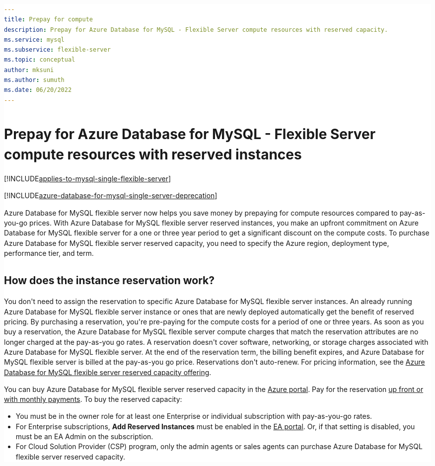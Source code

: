 ```yaml
---
title: Prepay for compute
description: Prepay for Azure Database for MySQL - Flexible Server compute resources with reserved capacity.
ms.service: mysql
ms.subservice: flexible-server
ms.topic: conceptual
author: mksuni
ms.author: sumuth
ms.date: 06/20/2022
---
```


# Prepay for Azure Database for MySQL - Flexible Server compute resources with reserved instances

[!INCLUDE[applies-to-mysql-single-flexible-server](../includes/applies-to-mysql-single-flexible-server.md)]

[!INCLUDE[azure-database-for-mysql-single-server-deprecation](../includes/azure-database-for-mysql-single-server-deprecation.md)]

Azure Database for MySQL flexible server now helps you save money by prepaying for compute resources compared to pay-as-you-go prices. With Azure Database for MySQL flexible server reserved instances, you make an upfront commitment on Azure Database for MySQL flexible server for a one or three year period to get a significant discount on the compute costs. To purchase Azure Database for MySQL flexible server reserved capacity, you need to specify the Azure region, deployment type, performance tier, and term.

## How does the instance reservation work?
You don't need to assign the reservation to specific Azure Database for MySQL flexible server instances. An already running Azure Database for MySQL flexible server instance or ones that are newly deployed automatically get the benefit of reserved pricing. By purchasing a reservation, you're pre-paying for the compute costs for a period of one or three years. As soon as you buy a reservation, the Azure Database for MySQL flexible server compute charges that match the reservation attributes are no longer charged at the pay-as-you go rates. A reservation doesn't cover software, networking, or storage charges associated with Azure Database for MySQL flexible server. At the end of the reservation term, the billing benefit expires, and Azure Database for MySQL flexible server is billed at the pay-as-you go price. Reservations don't auto-renew. For pricing information, see the [Azure Database for MySQL flexible server reserved capacity offering](https://azure.microsoft.com/pricing/details/mysql/).

You can buy Azure Database for MySQL flexible server reserved capacity in the [Azure portal](https://portal.azure.com/). Pay for the reservation [up front or with monthly payments](../../cost-management-billing/reservations/prepare-buy-reservation.md). To buy the reserved capacity:

* You must be in the owner role for at least one Enterprise or individual subscription with pay-as-you-go rates.
* For Enterprise subscriptions, **Add Reserved Instances** must be enabled in the [EA portal](https://ea.azure.com/). Or, if that setting is disabled, you must be an EA Admin on the subscription.
* For Cloud Solution Provider (CSP) program, only the admin agents or sales agents can purchase Azure Database for MySQL flexible server reserved capacity. </br>
